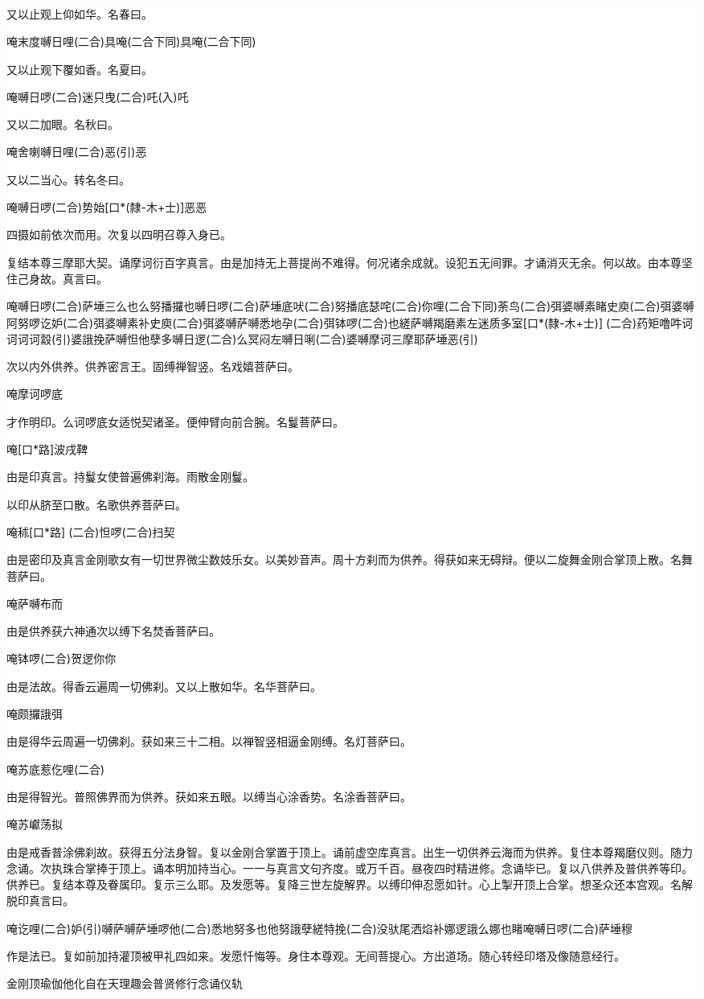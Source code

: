 又以止观上仰如华。名春曰。  

唵末度嚩日哩(二合)具唵(二合下同)具唵(二合下同)  

又以止观下覆如香。名夏曰。  

唵嚩日啰(二合)迷只曳(二合)吒(入)吒  

又以二加眼。名秋曰。  

唵舍喇嚩日哩(二合)恶(引)恶  

又以二当心。转名冬曰。  

唵嚩日啰(二合)势始[口*(隸-木+士)]恶恶  

四摄如前依次而用。次复以四明召尊入身已。  

复结本尊三摩耶大契。诵摩诃衍百字真言。由是加持无上菩提尚不难得。何况诸余成就。设犯五无间罪。才诵消灭无余。何以故。由本尊坚住己身故。真言曰。  

唵嚩日啰(二合)萨埵三么也么努播攞也嚩日啰(二合)萨埵底吠(二合)努播底瑟咤(二合)你哩(二合下同)荼鸟(二合)弭婆嚩素睹史庾(二合)弭婆嚩阿努啰讫妒(二合)弭婆嚩素补史庾(二合)弭婆嚩萨嚩悉地孕(二合)弭钵啰(二合)也縒萨嚩羯磨素左迷质多室[口*(隸-木+士)] (二合)药矩噜吽诃诃诃诃縠(引)婆誐挽萨嚩怛他孽多嚩日逻(二合)么冥闷左嚩日唎(二合)婆嚩摩诃三摩耶萨埵恶(引)  

次以内外供养。供养密言王。固缚禅智竖。名戏嬉菩萨曰。  

唵摩诃啰底  

才作明印。么诃啰底女适悦契诸圣。便伸臂向前合腕。名鬘菩萨曰。  

唵[口*路]波戌鞞  

由是印真言。持鬘女使普遍佛刹海。雨散金刚鬘。  

以印从脐至口散。名歌供养菩萨曰。  

唵秫[口*路] (二合)怛啰(二合)扫契  

由是密印及真言金刚歌女有一切世界微尘数妓乐女。以美妙音声。周十方刹而为供养。得获如来无碍辩。便以二旋舞金刚合掌顶上散。名舞菩萨曰。  

唵萨嚩布而  

由是供养获六神通次以缚下名焚香菩萨曰。  

唵钵啰(二合)贺逻你你  

由是法故。得香云遍周一切佛刹。又以上散如华。名华菩萨曰。  

唵颇攞誐弭  

由是得华云周遍一切佛刹。获如来三十二相。以禅智竖相逼金刚缚。名灯菩萨曰。  

唵苏底惹仡哩(二合)  

由是得智光。普照佛界而为供养。获如来五眼。以缚当心涂香势。名涂香菩萨曰。  

唵苏巘荡拟  

由是戒香普涂佛刹故。获得五分法身智。复以金刚合掌置于顶上。诵前虚空库真言。出生一切供养云海而为供养。复住本尊羯磨仪则。随力念诵。次执珠合掌捧于顶上。诵本明加持当心。一一与真言文句齐度。或万千百。昼夜四时精进修。念诵毕已。复以八供养及普供养等印。供养已。复结本尊及眷属印。复示三么耶。及发愿等。复降三世左旋解界。以缚印伸忍愿如针。心上掣开顶上合掌。想圣众还本宫观。名解脱印真言曰。  

唵讫哩(二合)妒(引)嚩萨嚩萨埵啰他(二合)悉地努多也他努誐孽縒特挽(二合)没驮尾洒焰补娜逻誐么娜也睹唵嚩日啰(二合)萨埵穆  

作是法已。复如前加持灌顶被甲礼四如来。发愿忏悔等。身住本尊观。无间菩提心。方出道场。随心转经印塔及像随意经行。  

金刚顶瑜伽他化自在天理趣会普贤修行念诵仪轨  
